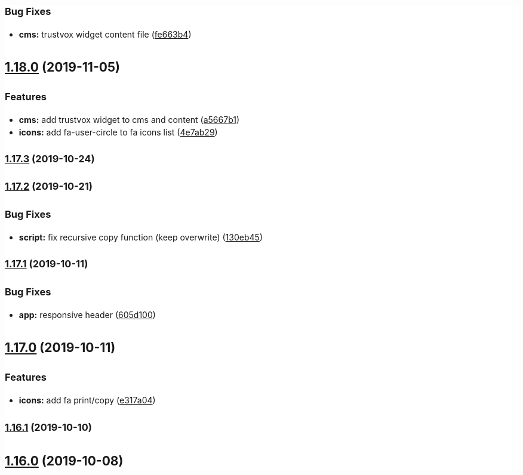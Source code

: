 ### Bug Fixes

* **cms:** trustvox widget content file ([fe663b4](https://github.com/ecomclub/storefront-template/commit/fe663b4))

## [1.18.0](https://github.com/ecomclub/storefront-template/compare/v1.17.3...v1.18.0) (2019-11-05)


### Features

* **cms:** add trustvox widget to cms and content ([a5667b1](https://github.com/ecomclub/storefront-template/commit/a5667b1))
* **icons:** add fa-user-circle to fa icons list ([4e7ab29](https://github.com/ecomclub/storefront-template/commit/4e7ab29))

### [1.17.3](https://github.com/ecomclub/storefront-template/compare/v1.17.2...v1.17.3) (2019-10-24)

### [1.17.2](https://github.com/ecomclub/storefront-template/compare/v1.17.1...v1.17.2) (2019-10-21)


### Bug Fixes

* **script:** fix recursive copy function (keep overwrite) ([130eb45](https://github.com/ecomclub/storefront-template/commit/130eb45))

### [1.17.1](https://github.com/ecomclub/storefront-template/compare/v1.17.0...v1.17.1) (2019-10-11)


### Bug Fixes

* **app:** responsive header ([605d100](https://github.com/ecomclub/storefront-template/commit/605d100))

## [1.17.0](https://github.com/ecomclub/storefront-template/compare/v1.16.1...v1.17.0) (2019-10-11)


### Features

* **icons:** add fa print/copy ([e317a04](https://github.com/ecomclub/storefront-template/commit/e317a04))

### [1.16.1](https://github.com/ecomclub/storefront-template/compare/v1.16.0...v1.16.1) (2019-10-10)

## [1.16.0](https://github.com/ecomclub/storefront-template/compare/v1.15.0...v1.16.0) (2019-10-08)
